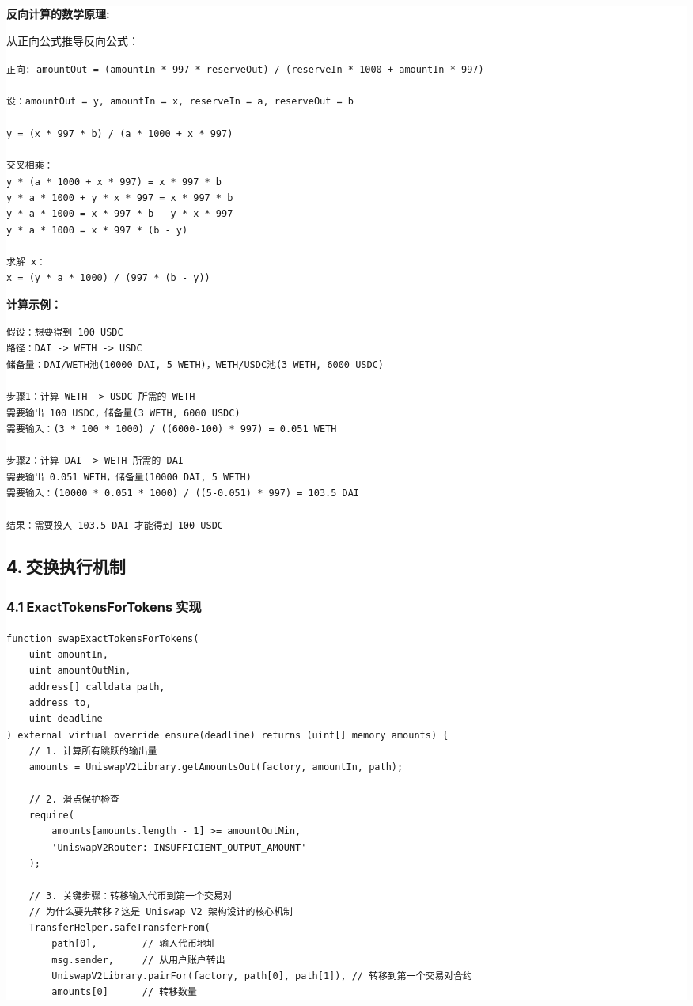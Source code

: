 **反向计算的数学原理:**

从正向公式推导反向公式：
```
正向: amountOut = (amountIn * 997 * reserveOut) / (reserveIn * 1000 + amountIn * 997)

设：amountOut = y, amountIn = x, reserveIn = a, reserveOut = b

y = (x * 997 * b) / (a * 1000 + x * 997)

交叉相乘：
y * (a * 1000 + x * 997) = x * 997 * b
y * a * 1000 + y * x * 997 = x * 997 * b
y * a * 1000 = x * 997 * b - y * x * 997
y * a * 1000 = x * 997 * (b - y)

求解 x：
x = (y * a * 1000) / (997 * (b - y))
```

**计算示例：**
```
假设：想要得到 100 USDC
路径：DAI -> WETH -> USDC
储备量：DAI/WETH池(10000 DAI, 5 WETH)，WETH/USDC池(3 WETH, 6000 USDC)

步骤1：计算 WETH -> USDC 所需的 WETH
需要输出 100 USDC，储备量(3 WETH, 6000 USDC)
需要输入：(3 * 100 * 1000) / ((6000-100) * 997) = 0.051 WETH

步骤2：计算 DAI -> WETH 所需的 DAI  
需要输出 0.051 WETH，储备量(10000 DAI, 5 WETH)
需要输入：(10000 * 0.051 * 1000) / ((5-0.051) * 997) = 103.5 DAI

结果：需要投入 103.5 DAI 才能得到 100 USDC
```

## 4. 交换执行机制

### 4.1 ExactTokensForTokens 实现

```solidity
function swapExactTokensForTokens(
    uint amountIn,
    uint amountOutMin,
    address[] calldata path,
    address to,
    uint deadline
) external virtual override ensure(deadline) returns (uint[] memory amounts) {
    // 1. 计算所有跳跃的输出量
    amounts = UniswapV2Library.getAmountsOut(factory, amountIn, path);
    
    // 2. 滑点保护检查
    require(
        amounts[amounts.length - 1] >= amountOutMin,
        'UniswapV2Router: INSUFFICIENT_OUTPUT_AMOUNT'
    );
    
    // 3. 关键步骤：转移输入代币到第一个交易对
    // 为什么要先转移？这是 Uniswap V2 架构设计的核心机制
    TransferHelper.safeTransferFrom(
        path[0],        // 输入代币地址
        msg.sender,     // 从用户账户转出
        UniswapV2Library.pairFor(factory, path[0], path[1]), // 转移到第一个交易对合约
        amounts[0]      // 转移数量
```